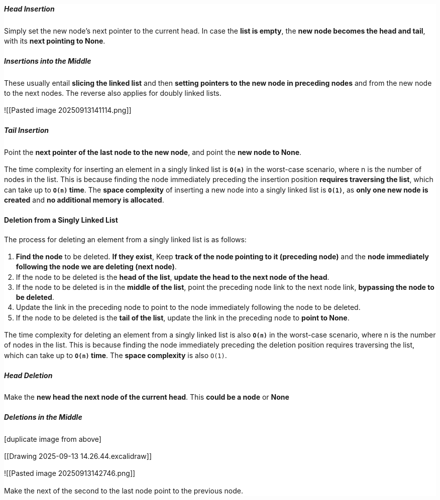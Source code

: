 ##### Head Insertion

Simply set the new node’s next pointer to the current head. In case the **list is empty**, the **new node becomes the head and tail**, with its **next pointing to None**.

##### Insertions into the Middle

These usually entail **slicing the linked list** and then **setting pointers to the new node in preceding nodes** and from the new node to the next nodes. The reverse also applies for doubly linked lists.

![[Pasted image 20250913141114.png]]

##### Tail Insertion

Point the **next pointer of the last node to the new node**, and point the **new node to None**.

The time complexity for inserting an element in a singly linked list is **`O(n)`** in the worst-case scenario, where n is the number of nodes in the list. This is because finding the node immediately preceding the insertion position **requires traversing the list**, which can take up to **`O(n)` time**. The **space complexity** of inserting a new node into a singly linked list is **`O(1)`**, as **only one new node is created** and **no additional memory is allocated**.

#### Deletion from a Singly Linked List

The process for deleting an element from a singly linked list is as follows:

1. **Find the node** to be deleted. **If they exist**, Keep **track of the node pointing to it (preceding node)** and the **node immediately following the node we are deleting (next node)**.
2. If the node to be deleted is the **head of the list**, **update the head to the next node of the head**.
3. If the node to be deleted is in the **middle of the list**, point the preceding node link to the next node link, **bypassing the node to be deleted**.
4. Update the link in the preceding node to point to the node immediately following the node to be deleted.
5. If the node to be deleted is the **tail of the list**, update the link in the preceding node to **point to None**.

The time complexity for deleting an element from a singly linked list is also **`O(n)`** in the worst-case scenario, where n is the number of nodes in the list. This is because finding the node immediately preceding the deletion position requires traversing the list, which can take up to **`O(n)` time**. The **space complexity** is also `O(1)`.

##### Head Deletion

Make the **new head the next node of the current head**. This **could be a node** or **None**

##### Deletions in the Middle

[duplicate image from above]

[[Drawing 2025-09-13 14.26.44.excalidraw]]

![[Pasted image 20250913142746.png]]

Make the next of the second to the last node point to the previous node.  
